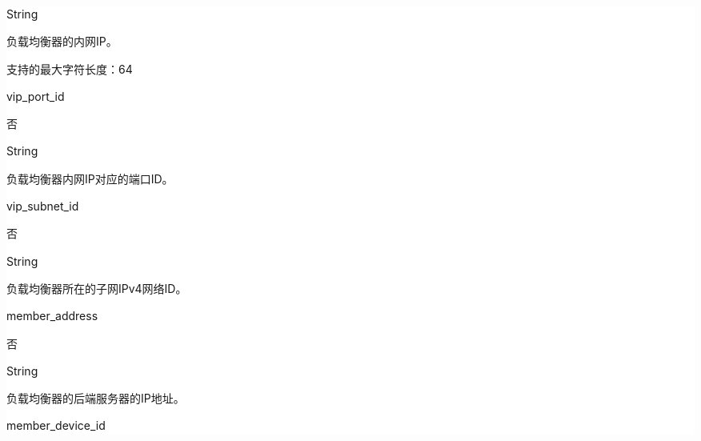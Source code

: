 <td class="cellrowborder" valign="top" width="10.86%" headers="mcps1.2.5.1.3 "><p id="zh-cn_topic_0096561531_p1329624422816"><a name="zh-cn_topic_0096561531_p1329624422816"></a><a name="zh-cn_topic_0096561531_p1329624422816"></a>String</p>
</td>
<td class="cellrowborder" valign="top" width="52.629999999999995%" headers="mcps1.2.5.1.4 "><p id="p31824165715"><a name="p31824165715"></a><a name="p31824165715"></a>负载均衡器的内网IP。</p>
<p id="p555955184615"><a name="p555955184615"></a><a name="p555955184615"></a>支持的最大字符长度：64</p>
</td>
</tr>
<tr id="zh-cn_topic_0096561531_row4298644162819"><td class="cellrowborder" valign="top" width="23.61%" headers="mcps1.2.5.1.1 "><p id="zh-cn_topic_0096561531_p16298174492811"><a name="zh-cn_topic_0096561531_p16298174492811"></a><a name="zh-cn_topic_0096561531_p16298174492811"></a>vip_port_id</p>
</td>
<td class="cellrowborder" valign="top" width="12.9%" headers="mcps1.2.5.1.2 "><p id="zh-cn_topic_0096561531_p529854410283"><a name="zh-cn_topic_0096561531_p529854410283"></a><a name="zh-cn_topic_0096561531_p529854410283"></a>否</p>
</td>
<td class="cellrowborder" valign="top" width="10.86%" headers="mcps1.2.5.1.3 "><p id="p074512268229"><a name="p074512268229"></a><a name="p074512268229"></a>String</p>
</td>
<td class="cellrowborder" valign="top" width="52.629999999999995%" headers="mcps1.2.5.1.4 "><p id="p171112485712"><a name="p171112485712"></a><a name="p171112485712"></a>负载均衡器内网IP对应的端口ID。</p>
</td>
</tr>
<tr id="zh-cn_topic_0096561531_row14298134415281"><td class="cellrowborder" valign="top" width="23.61%" headers="mcps1.2.5.1.1 "><p id="zh-cn_topic_0096561531_p129813447282"><a name="zh-cn_topic_0096561531_p129813447282"></a><a name="zh-cn_topic_0096561531_p129813447282"></a>vip_subnet_id</p>
</td>
<td class="cellrowborder" valign="top" width="12.9%" headers="mcps1.2.5.1.2 "><p id="zh-cn_topic_0096561531_p12298164418283"><a name="zh-cn_topic_0096561531_p12298164418283"></a><a name="zh-cn_topic_0096561531_p12298164418283"></a>否</p>
</td>
<td class="cellrowborder" valign="top" width="10.86%" headers="mcps1.2.5.1.3 "><p id="zh-cn_topic_0096561531_p4298344132811"><a name="zh-cn_topic_0096561531_p4298344132811"></a><a name="zh-cn_topic_0096561531_p4298344132811"></a>String</p>
</td>
<td class="cellrowborder" valign="top" width="52.629999999999995%" headers="mcps1.2.5.1.4 "><p id="p14217247579"><a name="p14217247579"></a><a name="p14217247579"></a>负载均衡器所在的子网IPv4网络ID。</p>
</td>
</tr>
<tr id="zh-cn_topic_0096561531_row15298164410287"><td class="cellrowborder" valign="top" width="23.61%" headers="mcps1.2.5.1.1 "><p id="zh-cn_topic_0096561531_p19298174412283"><a name="zh-cn_topic_0096561531_p19298174412283"></a><a name="zh-cn_topic_0096561531_p19298174412283"></a>member_address</p>
</td>
<td class="cellrowborder" valign="top" width="12.9%" headers="mcps1.2.5.1.2 "><p id="zh-cn_topic_0096561531_p1329864402814"><a name="zh-cn_topic_0096561531_p1329864402814"></a><a name="zh-cn_topic_0096561531_p1329864402814"></a>否</p>
</td>
<td class="cellrowborder" valign="top" width="10.86%" headers="mcps1.2.5.1.3 "><p id="zh-cn_topic_0096561531_p829884414284"><a name="zh-cn_topic_0096561531_p829884414284"></a><a name="zh-cn_topic_0096561531_p829884414284"></a>String</p>
</td>
<td class="cellrowborder" valign="top" width="52.629999999999995%" headers="mcps1.2.5.1.4 "><p id="p10282413574"><a name="p10282413574"></a><a name="p10282413574"></a>负载均衡器的后端服务器的IP地址。</p>
</td>
</tr>
<tr id="zh-cn_topic_0096561531_row1929844442819"><td class="cellrowborder" valign="top" width="23.61%" headers="mcps1.2.5.1.1 "><p id="zh-cn_topic_0096561531_p11298104442810"><a name="zh-cn_topic_0096561531_p11298104442810"></a><a name="zh-cn_topic_0096561531_p11298104442810"></a>member_device_id</p>
</td>